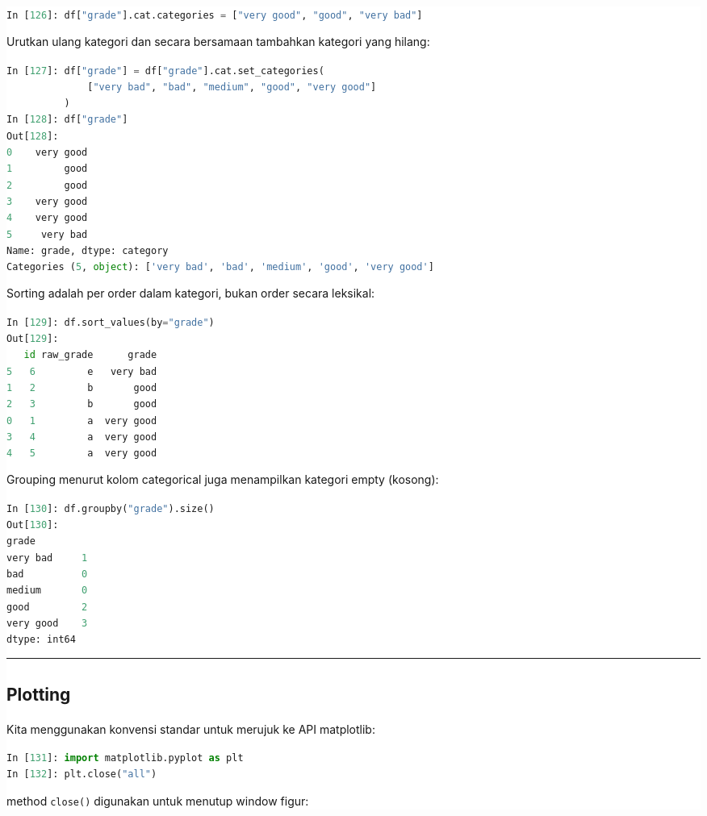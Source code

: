 ```python
In [126]: df["grade"].cat.categories = ["very good", "good", "very bad"]
```
Urutkan ulang kategori dan secara bersamaan tambahkan kategori yang hilang:

```python
In [127]: df["grade"] = df["grade"].cat.set_categories(
              ["very bad", "bad", "medium", "good", "very good"]
          )
In [128]: df["grade"]
Out[128]: 
0    very good
1         good
2         good
3    very good
4    very good
5     very bad
Name: grade, dtype: category
Categories (5, object): ['very bad', 'bad', 'medium', 'good', 'very good']
```
Sorting adalah per order dalam kategori, bukan order secara leksikal:

```python
In [129]: df.sort_values(by="grade")
Out[129]:
   id raw_grade      grade
5   6         e   very bad
1   2         b       good
2   3         b       good
0   1         a  very good
3   4         a  very good
4   5         a  very good
```
Grouping menurut kolom categorical juga menampilkan kategori empty (kosong):

```python
In [130]: df.groupby("grade").size()
Out[130]:
grade
very bad     1
bad          0
medium       0
good         2
very good    3
dtype: int64
```
----------------------

## Plotting
Kita menggunakan konvensi standar untuk merujuk ke API matplotlib:

```python
In [131]: import matplotlib.pyplot as plt
In [132]: plt.close("all")
```
method `close()` digunakan untuk menutup window figur:
